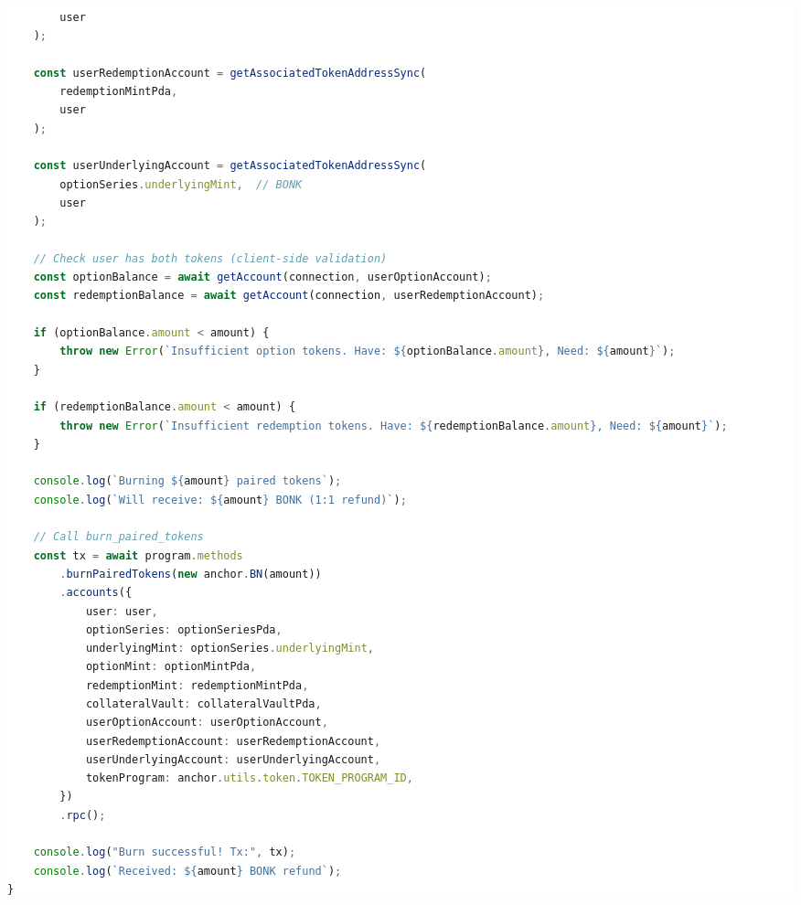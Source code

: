 ```typescript
        user
    );

    const userRedemptionAccount = getAssociatedTokenAddressSync(
        redemptionMintPda,
        user
    );

    const userUnderlyingAccount = getAssociatedTokenAddressSync(
        optionSeries.underlyingMint,  // BONK
        user
    );

    // Check user has both tokens (client-side validation)
    const optionBalance = await getAccount(connection, userOptionAccount);
    const redemptionBalance = await getAccount(connection, userRedemptionAccount);

    if (optionBalance.amount < amount) {
        throw new Error(`Insufficient option tokens. Have: ${optionBalance.amount}, Need: ${amount}`);
    }

    if (redemptionBalance.amount < amount) {
        throw new Error(`Insufficient redemption tokens. Have: ${redemptionBalance.amount}, Need: ${amount}`);
    }

    console.log(`Burning ${amount} paired tokens`);
    console.log(`Will receive: ${amount} BONK (1:1 refund)`);

    // Call burn_paired_tokens
    const tx = await program.methods
        .burnPairedTokens(new anchor.BN(amount))
        .accounts({
            user: user,
            optionSeries: optionSeriesPda,
            underlyingMint: optionSeries.underlyingMint,
            optionMint: optionMintPda,
            redemptionMint: redemptionMintPda,
            collateralVault: collateralVaultPda,
            userOptionAccount: userOptionAccount,
            userRedemptionAccount: userRedemptionAccount,
            userUnderlyingAccount: userUnderlyingAccount,
            tokenProgram: anchor.utils.token.TOKEN_PROGRAM_ID,
        })
        .rpc();

    console.log("Burn successful! Tx:", tx);
    console.log(`Received: ${amount} BONK refund`);
}
```
